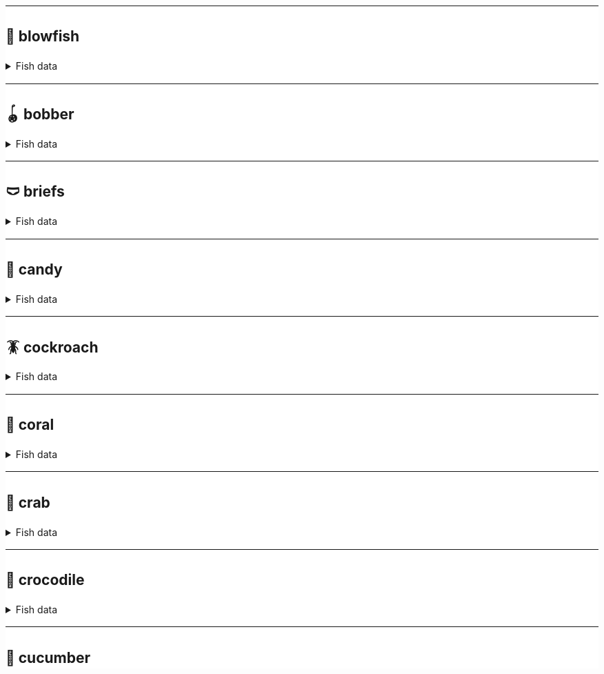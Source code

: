 ---------------

## 🐡 blowfish

<details><summary>Fish data</summary></details>

---------------

## 🪀 bobber

<details><summary>Fish data</summary></details>

---------------

## 🩲 briefs

<details><summary>Fish data</summary></details>

---------------

## 🍬 candy

<details><summary>Fish data</summary></details>

---------------

## 🪳 cockroach

<details><summary>Fish data</summary></details>

---------------

## 🪸 coral

<details><summary>Fish data</summary></details>

---------------

## 🦀 crab

<details><summary>Fish data</summary></details>

---------------

## 🐊 crocodile

<details><summary>Fish data</summary></details>

---------------

## 🥒 cucumber
